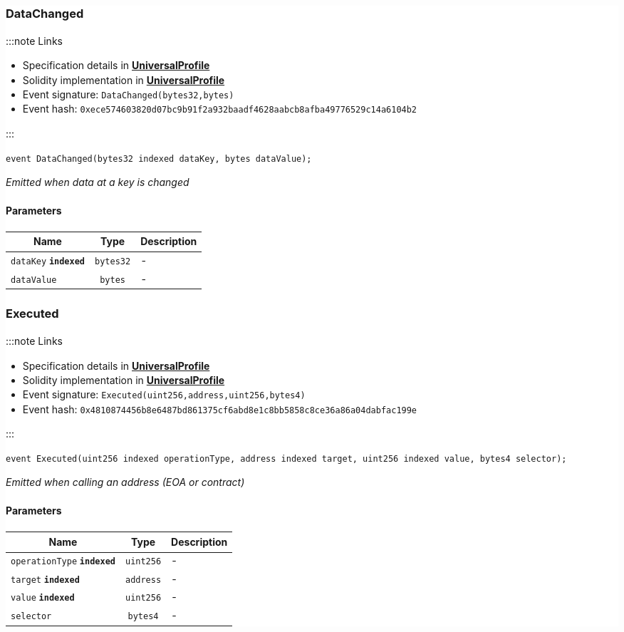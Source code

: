 ### DataChanged

:::note Links

- Specification details in [**UniversalProfile**](https://github.com/lukso-network/lips/tree/main/LSPs/LSP-3-UniversalProfile-Metadata.md#datachanged)
- Solidity implementation in [**UniversalProfile**](https://github.com/lukso-network/lsp-smart-contracts/blob/develop/contracts/UniversalProfile.sol)
- Event signature: `DataChanged(bytes32,bytes)`
- Event hash: `0xece574603820d07bc9b91f2a932baadf4628aabcb8afba49776529c14a6104b2`

:::

```solidity
event DataChanged(bytes32 indexed dataKey, bytes dataValue);
```

_Emitted when data at a key is changed_

#### Parameters

| Name                    |   Type    | Description |
| ----------------------- | :-------: | ----------- |
| `dataKey` **`indexed`** | `bytes32` | -           |
| `dataValue`             |  `bytes`  | -           |

### Executed

:::note Links

- Specification details in [**UniversalProfile**](https://github.com/lukso-network/lips/tree/main/LSPs/LSP-3-UniversalProfile-Metadata.md#executed)
- Solidity implementation in [**UniversalProfile**](https://github.com/lukso-network/lsp-smart-contracts/blob/develop/contracts/UniversalProfile.sol)
- Event signature: `Executed(uint256,address,uint256,bytes4)`
- Event hash: `0x4810874456b8e6487bd861375cf6abd8e1c8bb5858c8ce36a86a04dabfac199e`

:::

```solidity
event Executed(uint256 indexed operationType, address indexed target, uint256 indexed value, bytes4 selector);
```

_Emitted when calling an address (EOA or contract)_

#### Parameters

| Name                          |   Type    | Description |
| ----------------------------- | :-------: | ----------- |
| `operationType` **`indexed`** | `uint256` | -           |
| `target` **`indexed`**        | `address` | -           |
| `value` **`indexed`**         | `uint256` | -           |
| `selector`                    | `bytes4`  | -           |
